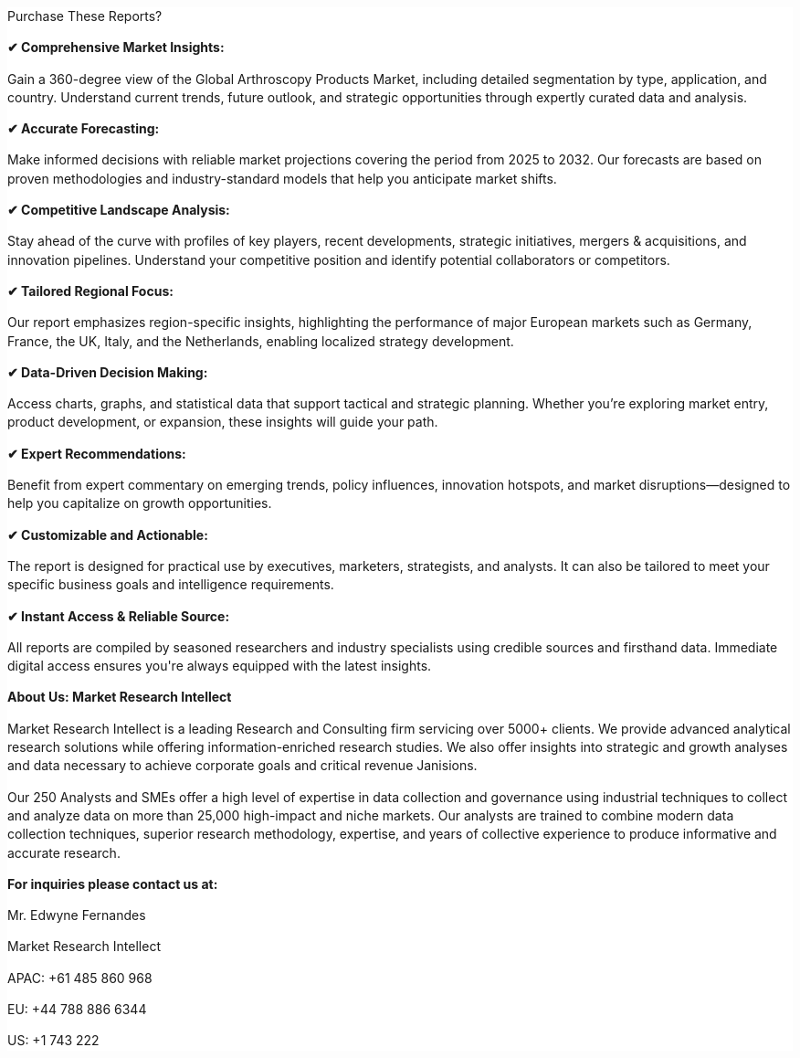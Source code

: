 Purchase These Reports?</h2><p><strong>✔ Comprehensive Market Insights:</strong></p><p>Gain a 360-degree view of the Global Arthroscopy Products Market, including detailed segmentation by type, application, and country. Understand current trends, future outlook, and strategic opportunities through expertly curated data and analysis.</p><p><strong>✔ Accurate Forecasting:</strong></p><p>Make informed decisions with reliable market projections covering the period from 2025 to 2032. Our forecasts are based on proven methodologies and industry-standard models that help you anticipate market shifts.</p><p><strong>✔ Competitive Landscape Analysis:</strong></p><p>Stay ahead of the curve with profiles of key players, recent developments, strategic initiatives, mergers &amp; acquisitions, and innovation pipelines. Understand your competitive position and identify potential collaborators or competitors.</p><p><strong>✔ Tailored Regional Focus:</strong></p><p>Our report emphasizes region-specific insights, highlighting the performance of major European markets such as Germany, France, the UK, Italy, and the Netherlands, enabling localized strategy development.</p><p><strong>✔ Data-Driven Decision Making:</strong></p><p>Access charts, graphs, and statistical data that support tactical and strategic planning. Whether you&rsquo;re exploring market entry, product development, or expansion, these insights will guide your path.</p><p><strong>✔ Expert Recommendations:</strong></p><p>Benefit from expert commentary on emerging trends, policy influences, innovation hotspots, and market disruptions&mdash;designed to help you capitalize on growth opportunities.</p><p><strong>✔ Customizable and Actionable:</strong></p><p>The report is designed for practical use by executives, marketers, strategists, and analysts. It can also be tailored to meet your specific business goals and intelligence requirements.</p><p><strong>✔ Instant Access &amp; Reliable Source:</strong></p><p>All reports are compiled by seasoned researchers and industry specialists using credible sources and firsthand data. Immediate digital access ensures you're always equipped with the latest insights.</p><p><strong><span class="font-[700]">About Us: Market Research Intellect</span></strong></p><p><span class="">Market Research Intellect is a leading Research and Consulting firm servicing over 5000+ clients. We provide advanced analytical research solutions while offering information-enriched research studies.&nbsp;</span>We also offer insights into strategic and growth analyses and data necessary to achieve corporate goals and critical revenue Janisions.</p><p><span class="">Our 250 Analysts and SMEs offer a high level of expertise in data collection and governance using industrial techniques to collect and analyze data on more than 25,000 high-impact and niche markets. Our analysts are trained to combine modern data collection techniques, superior research methodology, expertise, and years of collective experience to produce informative and accurate research.</span></p><p><strong>For inquiries please contact us at:</strong></p><p>Mr. Edwyne Fernandes</p><p>Market Research Intellect</p><p>APAC: +61 485 860 968</p><p>EU: +44 788 886 6344</p><p>US: +1 743 222